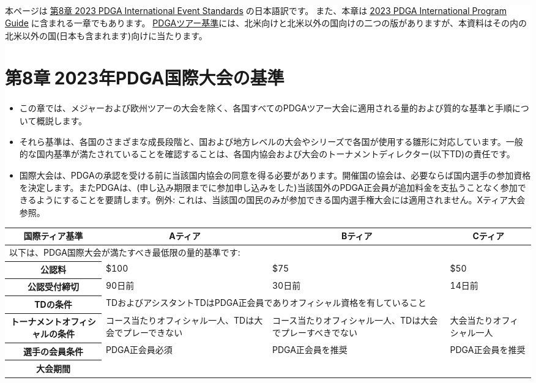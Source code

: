 本ページは
[第8章 2023 PDGA International Event Standards](https://www.pdga.com/files/2023_pdga_tour_standards_international_v1.pdf)
の日本語訳です。
また、本章は
[2023 PDGA International Program Guide](https://www.pdga.com/files/2023_int_program_guide_complete-v1.pdf)
に含まれる一章でもあります。
[PDGAツアー基準](/libraries/tourstandards)には、北米向けと北米以外の国向けの二つの版がありますが、本資料はその内の北米以外の国(日本も含まれます)向けに当たります。

# 第8章 2023年PDGA国際大会の基準

* この章では、メジャーおよび欧州ツアーの大会を除く、各国すべてのPDGAツアー大会に適用される量的および質的な基準と手順について概説します。

* それら基準は、各国のさまざまな成長段階と、国および地方レベルの大会やシリーズで各国が使用する雛形に対応しています。一般的な国内基準が満たされていることを確認することは、各国内協会および大会のトーナメントディレクター(以下TD)の責任です。

* 国際大会は、PDGAの承認を受ける前に当該国内協会の同意を得る必要があります。開催国の協会は、必要ならば国内選手の参加資格を決定します。またPDGAは、(申し込み期限までに参加申し込みをした)当該国外のPDGA正会員が追加料金を支払うことなく参加できるようにすることを要請します。例外: これは、当該国の国民のみが参加できる国内選手権大会には適用されません。Xティア大会参照。

<div class="app-table" id="table1">
    <table id="sec8">
        <thead>
            <tr>
            <th>国際ティア基準</th>
            <th>Aティア</th>
            <th>Bティア</th>
            <th>Cティア</th>
            </tr>
        </thead>
        <tbody>
            <tr>
            <td colspan="4">以下は、PDGA国際大会が満たすべき最低限の量的基準です:</td>
            </tr>
            <tr>
            <th>公認料</th>
            <td>$100</td>
            <td>$75</td>
            <td>$50</td>
            </tr>
            <tr>
            <th>公認受付締切</th>
            <td>90日前</td>
            <td>30日前</td>
            <td>14日前</td>
            </tr>
            <tr>
            <th>TDの条件</th>
            <td colspan="3">TDおよびアシスタントTDはPDGA正会員でありオフィシャル資格を有していること</td>
            </tr>
            <tr>
            <th>トーナメントオフィシャルの条件</th>
            <td>コース当たりオフィシャル一人、TDは大会でプレーできない</td>
            <td>コース当たりオフィシャル一人、TDは大会でプレーすべきでない</td>
            <td>大会当たりオフィシャル一人</td>
            </tr>
            <tr>
            <th>選手の会員条件</th>
            <td>PDGA正会員必須</td>
            <td>PDGA正会員を推奨</td>
            <td>PDGA正会員を推奨</td>
            </tr>
            <tr>
            <th>大会期間</th>